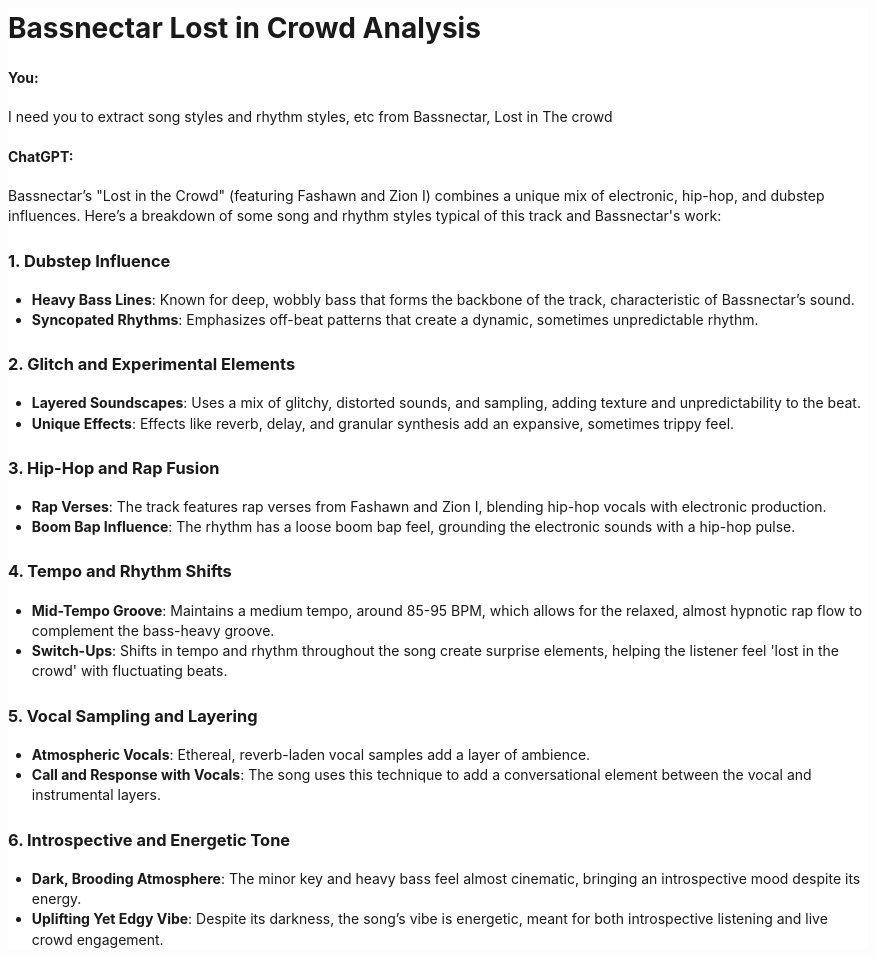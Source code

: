 # Bassnectar Lost in Crowd Analysis

#### You:
I need you to extract song styles and rhythm styles, etc from Bassnectar, Lost in The crowd

#### ChatGPT:
Bassnectar’s "Lost in the Crowd" (featuring Fashawn and Zion I) combines a unique mix of electronic, hip-hop, and dubstep influences. Here’s a breakdown of some song and rhythm styles typical of this track and Bassnectar's work:

### 1. **Dubstep Influence**

- **Heavy Bass Lines**: Known for deep, wobbly bass that forms the backbone of the track, characteristic of Bassnectar’s sound.
- **Syncopated Rhythms**: Emphasizes off-beat patterns that create a dynamic, sometimes unpredictable rhythm.

### 2. **Glitch and Experimental Elements**

- **Layered Soundscapes**: Uses a mix of glitchy, distorted sounds, and sampling, adding texture and unpredictability to the beat.
- **Unique Effects**: Effects like reverb, delay, and granular synthesis add an expansive, sometimes trippy feel.

### 3. **Hip-Hop and Rap Fusion**

- **Rap Verses**: The track features rap verses from Fashawn and Zion I, blending hip-hop vocals with electronic production.
- **Boom Bap Influence**: The rhythm has a loose boom bap feel, grounding the electronic sounds with a hip-hop pulse.

### 4. **Tempo and Rhythm Shifts**

- **Mid-Tempo Groove**: Maintains a medium tempo, around 85-95 BPM, which allows for the relaxed, almost hypnotic rap flow to complement the bass-heavy groove.
- **Switch-Ups**: Shifts in tempo and rhythm throughout the song create surprise elements, helping the listener feel 'lost in the crowd' with fluctuating beats.

### 5. **Vocal Sampling and Layering**

- **Atmospheric Vocals**: Ethereal, reverb-laden vocal samples add a layer of ambience.
- **Call and Response with Vocals**: The song uses this technique to add a conversational element between the vocal and instrumental layers.

### 6. **Introspective and Energetic Tone**

- **Dark, Brooding Atmosphere**: The minor key and heavy bass feel almost cinematic, bringing an introspective mood despite its energy.
- **Uplifting Yet Edgy Vibe**: Despite its darkness, the song’s vibe is energetic, meant for both introspective listening and live crowd engagement.
